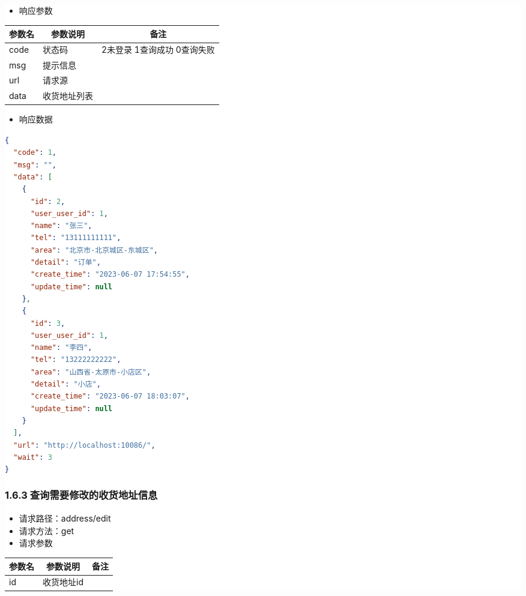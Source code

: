 
- 响应参数

| 参数名 | 参数说明     | 备注                 |
| ------ | ------------ | -------------------- |
| code   | 状态码       | 2未登录  1查询成功  0查询失败 |
| msg    | 提示信息     |                      |
| url    | 请求源       |                      |
| data   | 收货地址列表 |                      |

- 响应数据

```json
{
  "code": 1,
  "msg": "",
  "data": [
    {
      "id": 2,
      "user_user_id": 1,
      "name": "张三",
      "tel": "13111111111",
      "area": "北京市-北京城区-东城区",
      "detail": "订单",
      "create_time": "2023-06-07 17:54:55",
      "update_time": null
    },
    {
      "id": 3,
      "user_user_id": 1,
      "name": "李四",
      "tel": "13222222222",
      "area": "山西省-太原市-小店区",
      "detail": "小店",
      "create_time": "2023-06-07 18:03:07",
      "update_time": null
    }
  ],
  "url": "http://localhost:10086/",
  "wait": 3
}
```

### 1.6.3 查询需要修改的收货地址信息

- 请求路径：address/edit
- 请求方法：get
- 请求参数

| 参数名   | 参数说明 | 备注 |
| -------- | -------- | ---- |
| id   | 收货地址id  |      |

